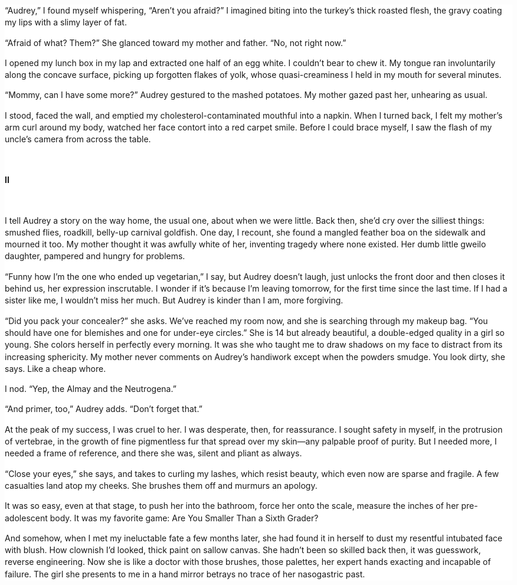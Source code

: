  “Audrey,” I found myself whispering, “Aren’t you afraid?” I imagined biting into the turkey’s thick roasted flesh, the gravy coating my lips with a slimy layer of fat.

 “Afraid of what? Them?” She glanced toward my mother and father. “No, not right now.”

 I opened my lunch box in my lap and extracted one half of an egg white. I couldn’t bear to chew it. My tongue ran involuntarily along the concave surface, picking up forgotten flakes of yolk, whose quasi-creaminess I held in my mouth for several minutes.

 “Mommy, can I have some more?” Audrey gestured to the mashed potatoes. My mother gazed past her, unhearing as usual.

 I stood, faced the wall, and emptied my cholesterol-contaminated mouthful into a napkin. When I turned back, I felt my mother’s arm curl around my body, watched her face contort into a red carpet smile. Before I could brace myself, I saw the flash of my uncle’s camera from across the table.

  

 **II**

  

 I tell Audrey a story on the way home, the usual one, about when we were little. Back then, she’d cry over the silliest things: smushed flies, roadkill, belly-up carnival goldfish. One day, I recount, she found a mangled feather boa on the sidewalk and mourned it too. My mother thought it was awfully white of her, inventing tragedy where none existed. Her dumb little gweilo daughter, pampered and hungry for problems.

 “Funny how I’m the one who ended up vegetarian,” I say, but Audrey doesn’t laugh, just unlocks the front door and then closes it behind us, her expression inscrutable. I wonder if it’s because I’m leaving tomorrow, for the first time since the last time. If I had a sister like me, I wouldn’t miss her much. But Audrey is kinder than I am, more forgiving.

 “Did you pack your concealer?” she asks. We’ve reached my room now, and she is searching through my makeup bag. “You should have one for blemishes and one for under-eye circles.” She is 14 but already beautiful, a double-edged quality in a girl so young. She colors herself in perfectly every morning. It was she who taught me to draw shadows on my face to distract from its increasing sphericity. My mother never comments on Audrey’s handiwork except when the powders smudge. You look dirty, she says. Like a cheap whore.

 I nod. “Yep, the Almay and the Neutrogena.”

 “And primer, too,” Audrey adds. “Don’t forget that.”

 At the peak of my success, I was cruel to her. I was desperate, then, for reassurance. I sought safety in myself, in the protrusion of vertebrae, in the growth of fine pigmentless fur that spread over my skin—any palpable proof of purity. But I needed more, I needed a frame of reference, and there she was, silent and pliant as always.

 “Close your eyes,” she says, and takes to curling my lashes, which resist beauty, which even now are sparse and fragile. A few casualties land atop my cheeks. She brushes them off and murmurs an apology.

 It was so easy, even at that stage, to push her into the bathroom, force her onto the scale, measure the inches of her pre-adolescent body. It was my favorite game: Are You Smaller Than a Sixth Grader?

 And somehow, when I met my ineluctable fate a few months later, she had found it in herself to dust my resentful intubated face with blush. How clownish I’d looked, thick paint on sallow canvas. She hadn’t been so skilled back then, it was guesswork, reverse engineering. Now she is like a doctor with those brushes, those palettes, her expert hands exacting and incapable of failure. The girl she presents to me in a hand mirror betrays no trace of her nasogastric past.
